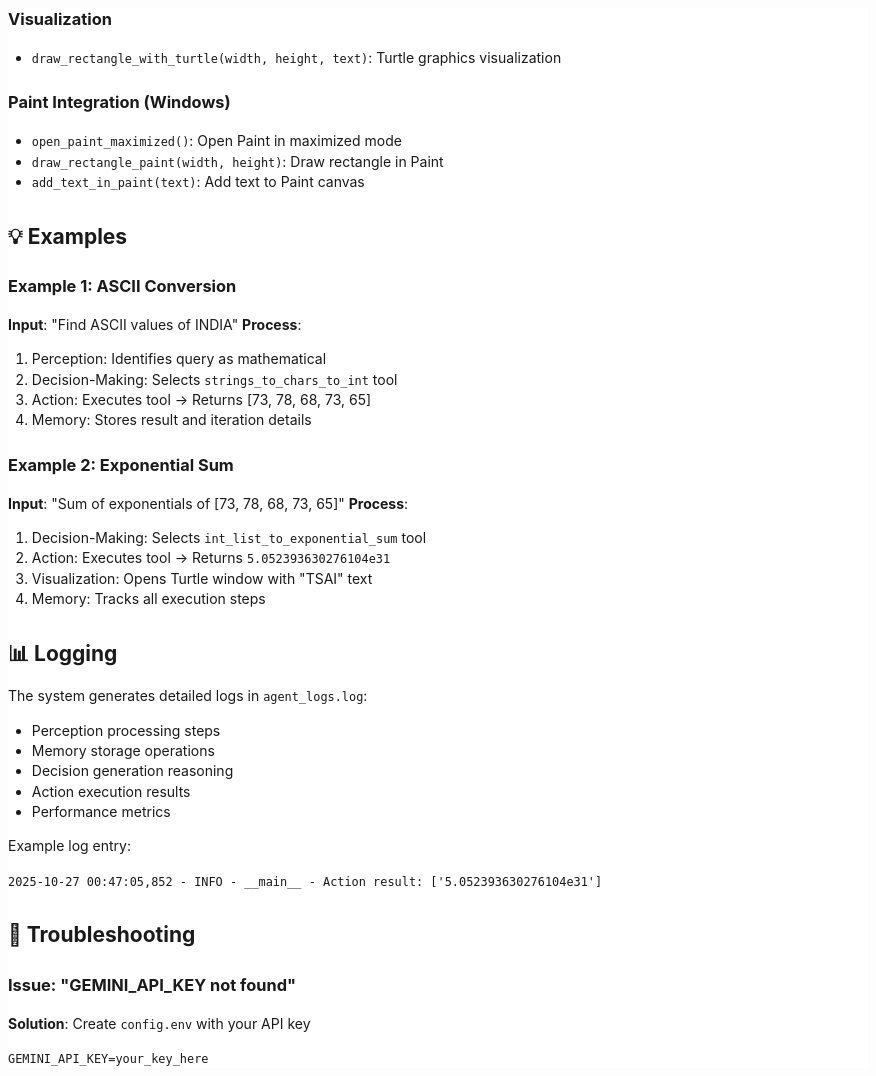 ### Visualization
- `draw_rectangle_with_turtle(width, height, text)`: Turtle graphics visualization

### Paint Integration (Windows)
- `open_paint_maximized()`: Open Paint in maximized mode
- `draw_rectangle_paint(width, height)`: Draw rectangle in Paint
- `add_text_in_paint(text)`: Add text to Paint canvas

## 💡 Examples

### Example 1: ASCII Conversion

**Input**: "Find ASCII values of INDIA"
**Process**:
1. Perception: Identifies query as mathematical
2. Decision-Making: Selects `strings_to_chars_to_int` tool
3. Action: Executes tool → Returns [73, 78, 68, 73, 65]
4. Memory: Stores result and iteration details

### Example 2: Exponential Sum

**Input**: "Sum of exponentials of [73, 78, 68, 73, 65]"
**Process**:
1. Decision-Making: Selects `int_list_to_exponential_sum` tool
2. Action: Executes tool → Returns `5.052393630276104e31`
3. Visualization: Opens Turtle window with "TSAI" text
4. Memory: Tracks all execution steps

## 📊 Logging

The system generates detailed logs in `agent_logs.log`:
- Perception processing steps
- Memory storage operations
- Decision generation reasoning
- Action execution results
- Performance metrics

Example log entry:
```
2025-10-27 00:47:05,852 - INFO - __main__ - Action result: ['5.052393630276104e31']
```

## 🐛 Troubleshooting

### Issue: "GEMINI_API_KEY not found"
**Solution**: Create `config.env` with your API key
```env
GEMINI_API_KEY=your_key_here
```
